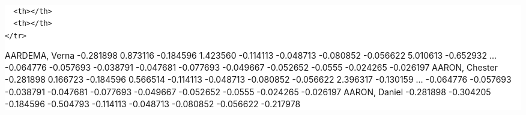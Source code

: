       <th></th>
      <th></th>
    </tr>
  </thead>
  <tbody>
    <tr>
      <th>AARDEMA, Verna</th>
      <td>-0.281898</td>
      <td>0.873116</td>
      <td>-0.184596</td>
      <td>1.423560</td>
      <td>-0.114113</td>
      <td>-0.048713</td>
      <td>-0.080852</td>
      <td>-0.056622</td>
      <td>5.010613</td>
      <td>-0.652932</td>
      <td>...</td>
      <td>-0.064776</td>
      <td>-0.057693</td>
      <td>-0.038791</td>
      <td>-0.047681</td>
      <td>-0.077693</td>
      <td>-0.049667</td>
      <td>-0.052652</td>
      <td>-0.0555</td>
      <td>-0.024265</td>
      <td>-0.026197</td>
    </tr>
    <tr>
      <th>AARON, Chester</th>
      <td>-0.281898</td>
      <td>0.166723</td>
      <td>-0.184596</td>
      <td>0.566514</td>
      <td>-0.114113</td>
      <td>-0.048713</td>
      <td>-0.080852</td>
      <td>-0.056622</td>
      <td>2.396317</td>
      <td>-0.130159</td>
      <td>...</td>
      <td>-0.064776</td>
      <td>-0.057693</td>
      <td>-0.038791</td>
      <td>-0.047681</td>
      <td>-0.077693</td>
      <td>-0.049667</td>
      <td>-0.052652</td>
      <td>-0.0555</td>
      <td>-0.024265</td>
      <td>-0.026197</td>
    </tr>
    <tr>
      <th>AARON, Daniel</th>
      <td>-0.281898</td>
      <td>-0.304205</td>
      <td>-0.184596</td>
      <td>-0.504793</td>
      <td>-0.114113</td>
      <td>-0.048713</td>
      <td>-0.080852</td>
      <td>-0.056622</td>
      <td>-0.217978</td>